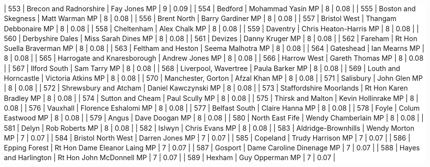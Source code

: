 | 553 | Brecon and Radnorshire | Fay Jones MP | 9 | 0.09 |
| 554 | Bedford | Mohammad Yasin MP | 8 | 0.08 |
| 555 | Boston and Skegness | Matt Warman MP | 8 | 0.08 |
| 556 | Brent North | Barry Gardiner MP | 8 | 0.08 |
| 557 | Bristol West | Thangam Debbonaire MP | 8 | 0.08 |
| 558 | Cheltenham | Alex Chalk MP | 8 | 0.08 |
| 559 | Daventry | Chris Heaton-Harris MP | 8 | 0.08 |
| 560 | Derbyshire Dales | Miss Sarah Dines MP | 8 | 0.08 |
| 561 | Devizes | Danny Kruger MP | 8 | 0.08 |
| 562 | Fareham | Rt Hon Suella Braverman MP | 8 | 0.08 |
| 563 | Feltham and Heston | Seema Malhotra MP | 8 | 0.08 |
| 564 | Gateshead | Ian Mearns MP | 8 | 0.08 |
| 565 | Harrogate and Knaresborough | Andrew Jones MP | 8 | 0.08 |
| 566 | Harrow West | Gareth Thomas MP | 8 | 0.08 |
| 567 | Ilford South | Sam Tarry MP | 8 | 0.08 |
| 568 | Liverpool, Wavertree | Paula Barker MP | 8 | 0.08 |
| 569 | Louth and Horncastle | Victoria Atkins MP | 8 | 0.08 |
| 570 | Manchester, Gorton | Afzal Khan MP | 8 | 0.08 |
| 571 | Salisbury | John Glen MP | 8 | 0.08 |
| 572 | Shrewsbury and Atcham | Daniel Kawczynski MP | 8 | 0.08 |
| 573 | Staffordshire Moorlands | Rt Hon Karen Bradley MP | 8 | 0.08 |
| 574 | Sutton and Cheam | Paul Scully MP | 8 | 0.08 |
| 575 | Thirsk and Malton | Kevin Hollinrake MP | 8 | 0.08 |
| 576 | Vauxhall | Florence Eshalomi MP | 8 | 0.08 |
| 577 | Belfast South | Claire Hanna MP | 8 | 0.08 |
| 578 | Foyle | Colum Eastwood MP | 8 | 0.08 |
| 579 | Angus | Dave Doogan MP | 8 | 0.08 |
| 580 | North East Fife | Wendy Chamberlain MP | 8 | 0.08 |
| 581 | Delyn | Rob Roberts MP | 8 | 0.08 |
| 582 | Islwyn | Chris Evans MP | 8 | 0.08 |
| 583 | Aldridge-Brownhills | Wendy Morton MP | 7 | 0.07 |
| 584 | Bristol North West | Darren Jones MP | 7 | 0.07 |
| 585 | Copeland | Trudy Harrison MP | 7 | 0.07 |
| 586 | Epping Forest | Rt Hon Dame Eleanor Laing MP | 7 | 0.07 |
| 587 | Gosport | Dame Caroline Dinenage MP | 7 | 0.07 |
| 588 | Hayes and Harlington | Rt Hon John McDonnell MP | 7 | 0.07 |
| 589 | Hexham | Guy Opperman MP | 7 | 0.07 |